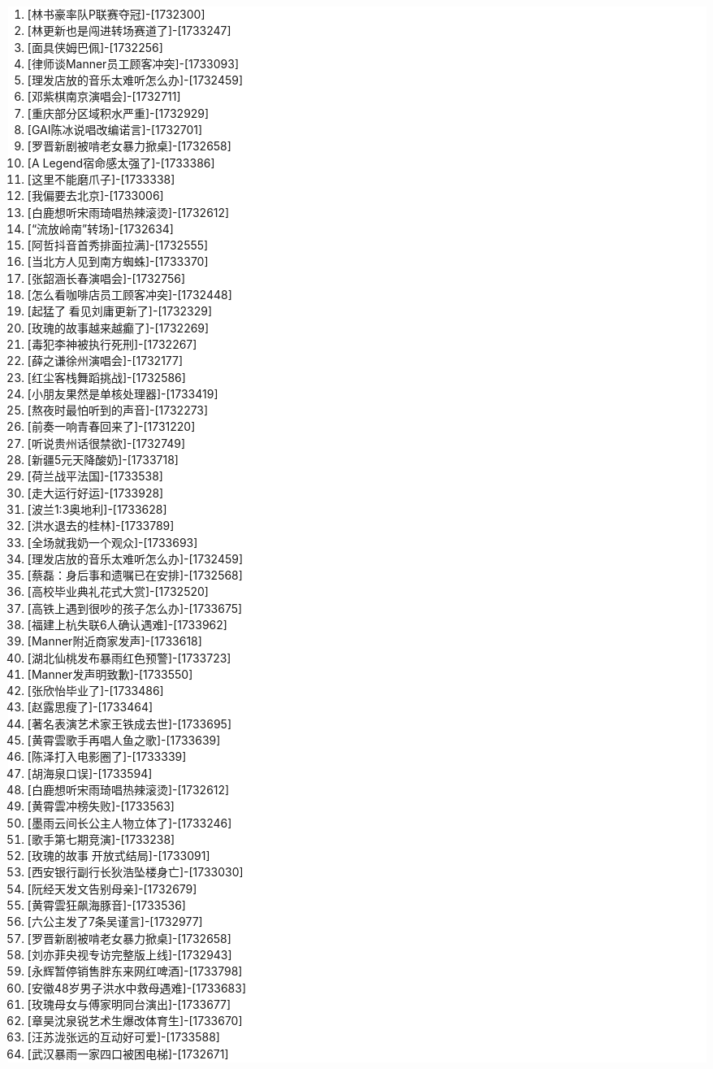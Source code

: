1. [林书豪率队P联赛夺冠]-[1732300]
1. [林更新也是闯进转场赛道了]-[1733247]
1. [面具侠姆巴佩]-[1732256]
1. [律师谈Manner员工顾客冲突]-[1733093]
1. [理发店放的音乐太难听怎么办]-[1732459]
1. [邓紫棋南京演唱会]-[1732711]
1. [重庆部分区域积水严重]-[1732929]
1. [GAI陈冰说唱改编诺言]-[1732701]
1. [罗晋新剧被啃老女暴力掀桌]-[1732658]
1. [A Legend宿命感太强了]-[1733386]
1. [这里不能磨爪子]-[1733338]
1. [我偏要去北京]-[1733006]
1. [白鹿想听宋雨琦唱热辣滚烫]-[1732612]
1. [“流放岭南”转场]-[1732634]
1. [阿哲抖音首秀排面拉满]-[1732555]
1. [当北方人见到南方蜘蛛]-[1733370]
1. [张韶涵长春演唱会]-[1732756]
1. [怎么看咖啡店员工顾客冲突]-[1732448]
1. [起猛了 看见刘庸更新了]-[1732329]
1. [玫瑰的故事越来越癫了]-[1732269]
1. [毒犯李神被执行死刑]-[1732267]
1. [薛之谦徐州演唱会]-[1732177]
1. [红尘客栈舞蹈挑战]-[1732586]
1. [小朋友果然是单核处理器]-[1733419]
1. [熬夜时最怕听到的声音]-[1732273]
1. [前奏一响青春回来了]-[1731220]
1. [听说贵州话很禁欲]-[1732749]
1. [新疆5元天降酸奶]-[1733718]
1. [荷兰战平法国]-[1733538]
1. [走大运行好运]-[1733928]
1. [波兰1:3奥地利]-[1733628]
1. [洪水退去的桂林]-[1733789]
1. [全场就我奶一个观众]-[1733693]
1. [理发店放的音乐太难听怎么办]-[1732459]
1. [蔡磊：身后事和遗嘱已在安排]-[1732568]
1. [高校毕业典礼花式大赏]-[1732520]
1. [高铁上遇到很吵的孩子怎么办]-[1733675]
1. [福建上杭失联6人确认遇难]-[1733962]
1. [Manner附近商家发声]-[1733618]
1. [湖北仙桃发布暴雨红色预警]-[1733723]
1. [Manner发声明致歉]-[1733550]
1. [张欣怡毕业了]-[1733486]
1. [赵露思瘦了]-[1733464]
1. [著名表演艺术家王铁成去世]-[1733695]
1. [黄霄雲歌手再唱人鱼之歌]-[1733639]
1. [陈泽打入电影圈了]-[1733339]
1. [胡海泉口误]-[1733594]
1. [白鹿想听宋雨琦唱热辣滚烫]-[1732612]
1. [黄霄雲冲榜失败]-[1733563]
1. [墨雨云间长公主人物立体了]-[1733246]
1. [歌手第七期竞演]-[1733238]
1. [玫瑰的故事 开放式结局]-[1733091]
1. [西安银行副行长狄浩坠楼身亡]-[1733030]
1. [阮经天发文告别母亲]-[1732679]
1. [黄霄雲狂飙海豚音]-[1733536]
1. [六公主发了7条吴谨言]-[1732977]
1. [罗晋新剧被啃老女暴力掀桌]-[1732658]
1. [刘亦菲央视专访完整版上线]-[1732943]
1. [永辉暂停销售胖东来网红啤酒]-[1733798]
1. [安徽48岁男子洪水中救母遇难]-[1733683]
1. [玫瑰母女与傅家明同台演出]-[1733677]
1. [章昊沈泉锐艺术生爆改体育生]-[1733670]
1. [汪苏泷张远的互动好可爱]-[1733588]
1. [武汉暴雨一家四口被困电梯]-[1732671]